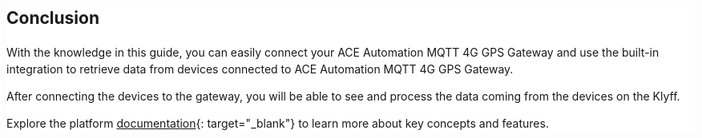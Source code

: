 ## Conclusion

With the knowledge in this guide, you can easily connect your ACE Automation MQTT 4G GPS Gateway and use the built-in 
integration to retrieve data from devices connected to ACE Automation MQTT 4G GPS Gateway.

After connecting the devices to the gateway, you will be able to see and process the data coming from the devices on the Klyff.

Explore the platform [documentation](/docs/{{page.docsPrefix}}){: target="_blank"} to learn more about key concepts and features. 

